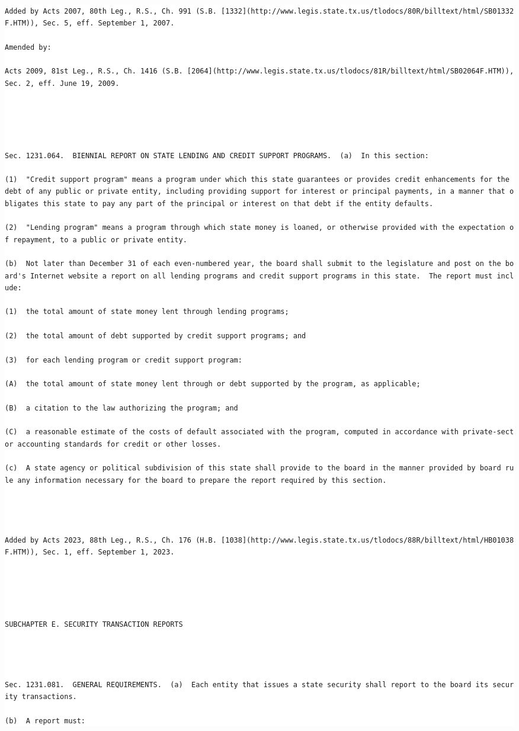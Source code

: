     
    
    Added by Acts 2007, 80th Leg., R.S., Ch. 991 (S.B. [1332](http://www.legis.state.tx.us/tlodocs/80R/billtext/html/SB01332F.HTM)), Sec. 5, eff. September 1, 2007.
    
    Amended by: 
    
    Acts 2009, 81st Leg., R.S., Ch. 1416 (S.B. [2064](http://www.legis.state.tx.us/tlodocs/81R/billtext/html/SB02064F.HTM)), Sec. 2, eff. June 19, 2009.
    
    
    
    
    
    Sec. 1231.064.  BIENNIAL REPORT ON STATE LENDING AND CREDIT SUPPORT PROGRAMS.  (a)  In this section:
    
    (1)  "Credit support program" means a program under which this state guarantees or provides credit enhancements for the debt of any public or private entity, including providing support for interest or principal payments, in a manner that obligates this state to pay any part of the principal or interest on that debt if the entity defaults.
    
    (2)  "Lending program" means a program through which state money is loaned, or otherwise provided with the expectation of repayment, to a public or private entity.
    
    (b)  Not later than December 31 of each even-numbered year, the board shall submit to the legislature and post on the board's Internet website a report on all lending programs and credit support programs in this state.  The report must include:
    
    (1)  the total amount of state money lent through lending programs;
    
    (2)  the total amount of debt supported by credit support programs; and
    
    (3)  for each lending program or credit support program:
    
    (A)  the total amount of state money lent through or debt supported by the program, as applicable;
    
    (B)  a citation to the law authorizing the program; and
    
    (C)  a reasonable estimate of the costs of default associated with the program, computed in accordance with private-sector accounting standards for credit or other losses.
    
    (c)  A state agency or political subdivision of this state shall provide to the board in the manner provided by board rule any information necessary for the board to prepare the report required by this section.
    
    
    
    
    Added by Acts 2023, 88th Leg., R.S., Ch. 176 (H.B. [1038](http://www.legis.state.tx.us/tlodocs/88R/billtext/html/HB01038F.HTM)), Sec. 1, eff. September 1, 2023.
    
    
    
    
    
    SUBCHAPTER E. SECURITY TRANSACTION REPORTS
    
      
    
    
    Sec. 1231.081.  GENERAL REQUIREMENTS.  (a)  Each entity that issues a state security shall report to the board its security transactions.
    
    (b)  A report must:
    